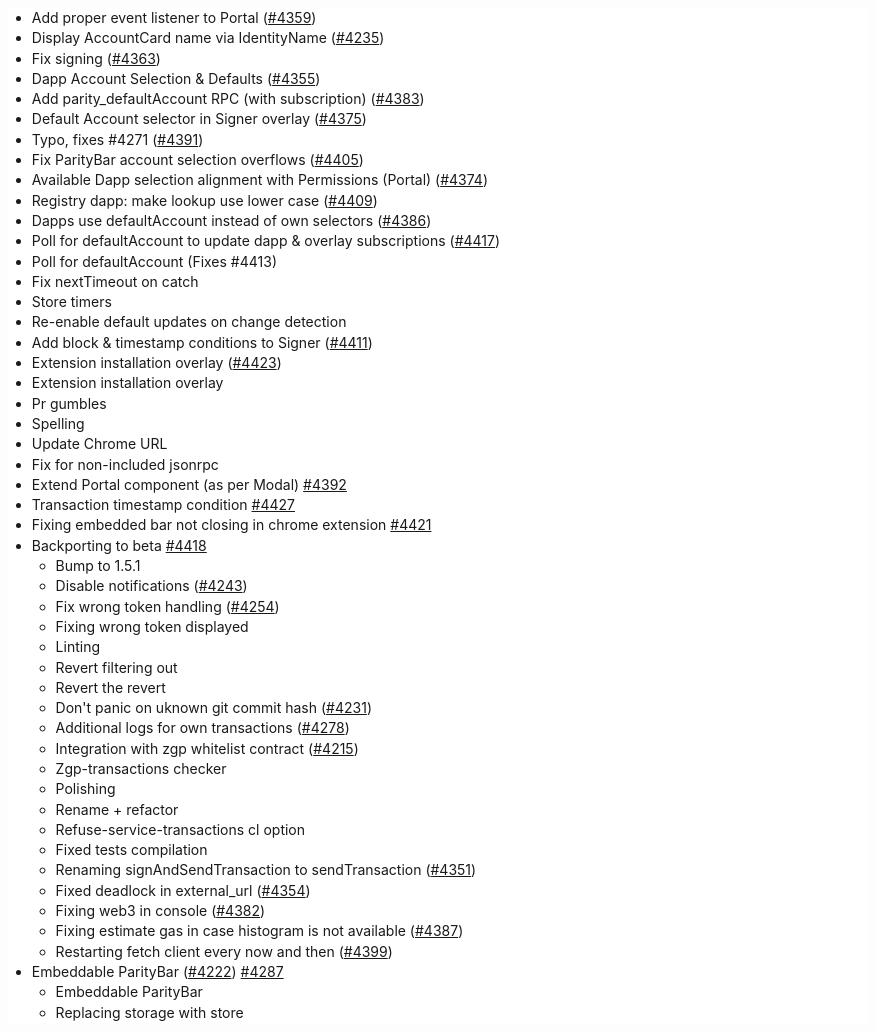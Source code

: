   - Add proper event listener to Portal ([#4359](https://github.com/paritytech/parity/pull/4359))
  - Display AccountCard name via IdentityName ([#4235](https://github.com/paritytech/parity/pull/4235))
  - Fix signing ([#4363](https://github.com/paritytech/parity/pull/4363))
  - Dapp Account Selection & Defaults ([#4355](https://github.com/paritytech/parity/pull/4355))
  - Add parity_defaultAccount RPC (with subscription) ([#4383](https://github.com/paritytech/parity/pull/4383))
  - Default Account selector in Signer overlay ([#4375](https://github.com/paritytech/parity/pull/4375))
  - Typo, fixes #4271 ([#4391](https://github.com/paritytech/parity/pull/4391))
  - Fix ParityBar account selection overflows ([#4405](https://github.com/paritytech/parity/pull/4405))
  - Available Dapp selection alignment with Permissions (Portal) ([#4374](https://github.com/paritytech/parity/pull/4374))
  - Registry dapp: make lookup use lower case ([#4409](https://github.com/paritytech/parity/pull/4409))
  - Dapps use defaultAccount instead of own selectors ([#4386](https://github.com/paritytech/parity/pull/4386))
  - Poll for defaultAccount to update dapp & overlay subscriptions ([#4417](https://github.com/paritytech/parity/pull/4417))
  - Poll for defaultAccount (Fixes #4413)
  - Fix nextTimeout on catch
  - Store timers
  - Re-enable default updates on change detection
  - Add block & timestamp conditions to Signer ([#4411](https://github.com/paritytech/parity/pull/4411))
  - Extension installation overlay ([#4423](https://github.com/paritytech/parity/pull/4423))
  - Extension installation overlay
  - Pr gumbles
  - Spelling
  - Update Chrome URL
  - Fix for non-included jsonrpc
  - Extend Portal component (as per Modal) [#4392](https://github.com/paritytech/parity/pull/4392)
- Transaction timestamp condition [#4427](https://github.com/paritytech/parity/pull/4427)
- Fixing embedded bar not closing in chrome extension [#4421](https://github.com/paritytech/parity/pull/4421)
- Backporting to beta [#4418](https://github.com/paritytech/parity/pull/4418)
  - Bump to 1.5.1
  - Disable notifications ([#4243](https://github.com/paritytech/parity/pull/4243))
  - Fix wrong token handling ([#4254](https://github.com/paritytech/parity/pull/4254))
  - Fixing wrong token displayed
  - Linting
  - Revert filtering out
  - Revert the revert
  - Don't panic on uknown git commit hash ([#4231](https://github.com/paritytech/parity/pull/4231))
  - Additional logs for own transactions ([#4278](https://github.com/paritytech/parity/pull/4278))
  - Integration with zgp whitelist contract ([#4215](https://github.com/paritytech/parity/pull/4215))
  - Zgp-transactions checker
  - Polishing
  - Rename + refactor
  - Refuse-service-transactions cl option
  - Fixed tests compilation
  - Renaming signAndSendTransaction to sendTransaction ([#4351](https://github.com/paritytech/parity/pull/4351))
  - Fixed deadlock in external_url ([#4354](https://github.com/paritytech/parity/pull/4354))
  - Fixing web3 in console ([#4382](https://github.com/paritytech/parity/pull/4382))
  - Fixing estimate gas in case histogram is not available ([#4387](https://github.com/paritytech/parity/pull/4387))
  - Restarting fetch client every now and then ([#4399](https://github.com/paritytech/parity/pull/4399))
- Embeddable ParityBar ([#4222](https://github.com/paritytech/parity/pull/4222)) [#4287](https://github.com/paritytech/parity/pull/4287)
  - Embeddable ParityBar
  - Replacing storage with store